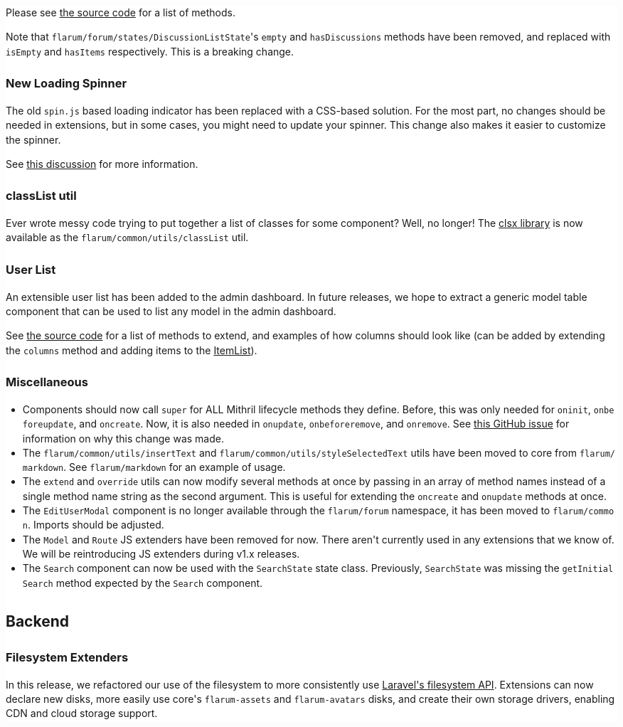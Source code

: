 Please see [the source code](https://github.com/flarum/core/blob/master/js/src/common/states/PaginatedListState.ts) for a list of methods.

Note that `flarum/forum/states/DiscussionListState`'s `empty` and `hasDiscussions` methods have been removed, and replaced with `isEmpty` and `hasItems` respectively. This is a breaking change.

### New Loading Spinner

The old `spin.js` based loading indicator has been replaced with a CSS-based solution. For the most part, no changes should be needed in extensions, but in some cases, you might need to update your spinner. This change also makes it easier to customize the spinner.

See [this discussion](https://discuss.flarum.org/d/26994-beta16-using-the-new-loading-spinner) for more information.

### classList util

Ever wrote messy code trying to put together a list of classes for some component? Well, no longer! The [clsx library](https://www.npmjs.com/package/clsx) is now available as the `flarum/common/utils/classList` util.

### User List

An extensible user list has been added to the admin dashboard. In future releases, we hope to extract a generic model table component that can be used to list any model in the admin dashboard.

See [the source code](https://github.com/flarum/core/blob/master/js/src/admin/components/UserListPage.tsx#L41) for a list of methods to extend, and examples of how columns should look like (can be added by extending the `columns` method and adding items to the [ItemList](frontend.md)).

### Miscellaneous

- Components should now call `super` for ALL Mithril lifecycle methods they define. Before, this was only needed for `oninit`, `onbeforeupdate`, and `oncreate`. Now, it is also needed in `onupdate`, `onbeforeremove`, and `onremove`. See [this GitHub issue](https://github.com/flarum/core/issues/2446) for information on why this change was made.
- The `flarum/common/utils/insertText` and `flarum/common/utils/styleSelectedText` utils have been moved to core from `flarum/markdown`. See `flarum/markdown` for an example of usage.
- The `extend` and `override` utils can now modify several methods at once by passing in an array of method names instead of a single method name string as the second argument. This is useful for extending the `oncreate` and `onupdate` methods at once.
- The `EditUserModal` component is no longer available through the `flarum/forum` namespace, it has been moved to `flarum/common`. Imports should be adjusted.
- The `Model` and `Route` JS extenders have been removed for now. There aren't currently used in any extensions that we know of. We will be reintroducing JS extenders during v1.x releases.
- The `Search` component can now be used with the `SearchState` state class. Previously, `SearchState` was missing the `getInitialSearch` method expected by the `Search` component.

## Backend

### Filesystem Extenders

In this release, we refactored our use of the filesystem to more consistently use [Laravel's filesystem API](https://laravel.com/docs/8.x/filesystem). Extensions can now declare new disks, more easily use core's `flarum-assets` and `flarum-avatars` disks, and create their own storage drivers, enabling CDN and cloud storage support.
